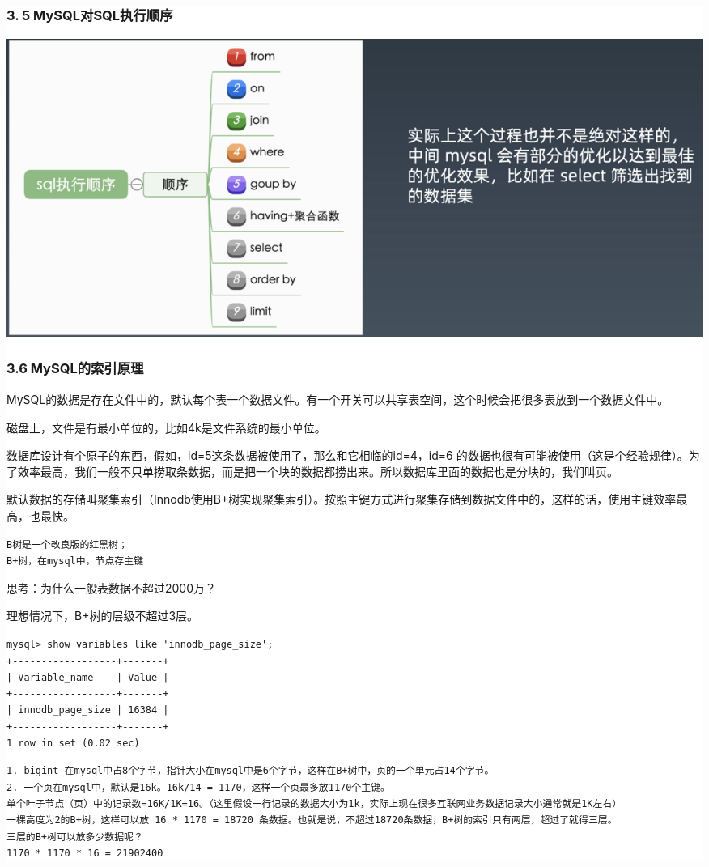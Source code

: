 

### 3. 5 MySQL对SQL执行顺序

![MySQL对SQL的执行顺序](./photos/04MySQL对SQL的执行顺序.png)

### 3.6 MySQL的索引原理

MySQL的数据是存在文件中的，默认每个表一个数据文件。有一个开关可以共享表空间，这个时候会把很多表放到一个数据文件中。

磁盘上，文件是有最小单位的，比如4k是文件系统的最小单位。

数据库设计有个原子的东西，假如，id=5这条数据被使用了，那么和它相临的id=4，id=6 的数据也很有可能被使用（这是个经验规律）。为了效率最高，我们一般不只单捞取条数据，而是把一个块的数据都捞出来。所以数据库里面的数据也是分块的，我们叫页。

默认数据的存储叫聚集索引（Innodb使用B+树实现聚集索引）。按照主键方式进行聚集存储到数据文件中的，这样的话，使用主键效率最高，也最快。

```
B树是一个改良版的红黑树；
B+树，在mysql中，节点存主键
```

思考：为什么一般表数据不超过2000万？

理想情况下，B+树的层级不超过3层。

```mysql
mysql> show variables like 'innodb_page_size';
+------------------+-------+
| Variable_name    | Value |
+------------------+-------+
| innodb_page_size | 16384 |
+------------------+-------+
1 row in set (0.02 sec)
```

```
1. bigint 在mysql中占8个字节，指针大小在mysql中是6个字节，这样在B+树中，页的一个单元占14个字节。
2. 一个页在mysql中，默认是16k。16k/14 = 1170，这样一个页最多放1170个主键。
单个叶子节点（页）中的记录数=16K/1K=16。（这里假设一行记录的数据大小为1k，实际上现在很多互联网业务数据记录大小通常就是1K左右）
一棵高度为2的B+树，这样可以放 16 * 1170 = 18720 条数据。也就是说，不超过18720条数据，B+树的索引只有两层，超过了就得三层。
三层的B+树可以放多少数据呢？
1170 * 1170 * 16 = 21902400
```
